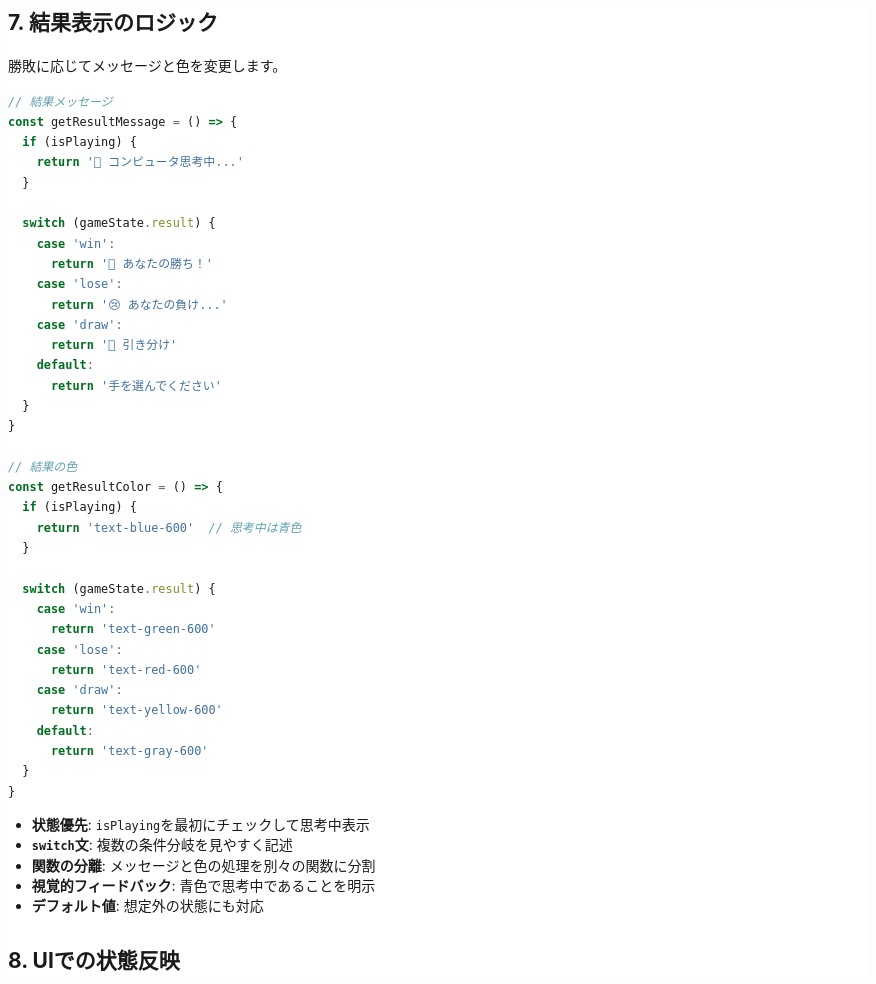 ## 7. 結果表示のロジック

勝敗に応じてメッセージと色を変更します。

```typescript
// 結果メッセージ
const getResultMessage = () => {
  if (isPlaying) {
    return '🤔 コンピュータ思考中...'
  }
  
  switch (gameState.result) {
    case 'win':
      return '🎉 あなたの勝ち！'
    case 'lose':
      return '😢 あなたの負け...'
    case 'draw':
      return '🤝 引き分け'
    default:
      return '手を選んでください'
  }
}

// 結果の色
const getResultColor = () => {
  if (isPlaying) {
    return 'text-blue-600'  // 思考中は青色
  }
  
  switch (gameState.result) {
    case 'win':
      return 'text-green-600'
    case 'lose':
      return 'text-red-600'
    case 'draw':
      return 'text-yellow-600'
    default:
      return 'text-gray-600'
  }
}
```



- **状態優先**: `isPlaying`を最初にチェックして思考中表示
- **`switch`文**: 複数の条件分岐を見やすく記述
- **関数の分離**: メッセージと色の処理を別々の関数に分割
- **視覚的フィードバック**: 青色で思考中であることを明示
- **デフォルト値**: 想定外の状態にも対応

## 8. UIでの状態反映
